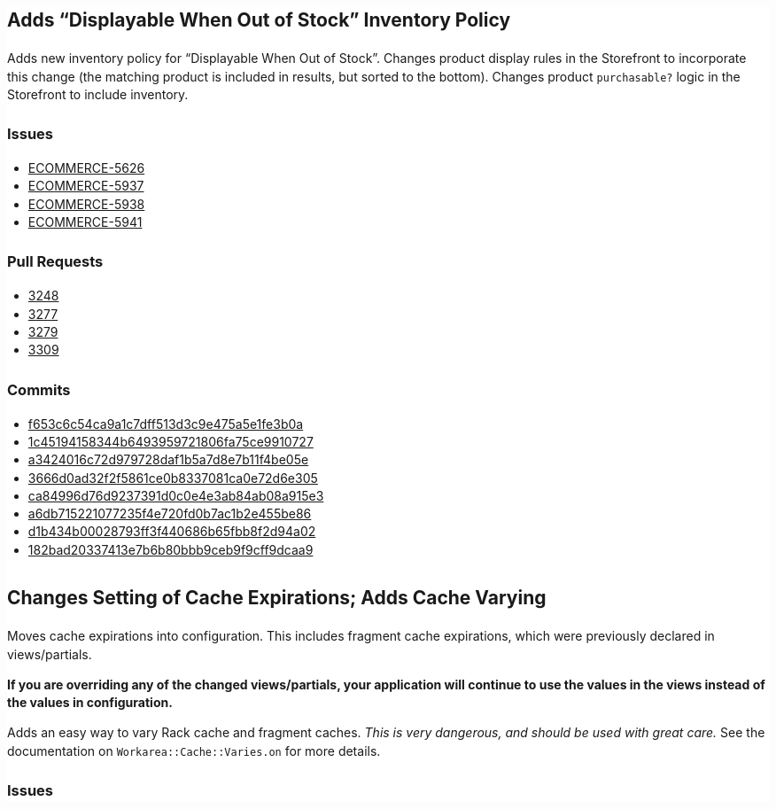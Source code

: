 ## Adds “Displayable When Out of Stock” Inventory Policy

Adds new inventory policy for “Displayable When Out of Stock”. Changes product display rules in the Storefront to incorporate this change (the matching product is included in results, but sorted to the bottom). Changes product `purchasable?` logic in the Storefront to include inventory.

### Issues

- [ECOMMERCE-5626](https://jira.tools.weblinc.com/browse/ECOMMERCE-5626)
- [ECOMMERCE-5937](https://jira.tools.weblinc.com/browse/ECOMMERCE-5937)
- [ECOMMERCE-5938](https://jira.tools.weblinc.com/browse/ECOMMERCE-5938)
- [ECOMMERCE-5941](https://jira.tools.weblinc.com/browse/ECOMMERCE-5941)

### Pull Requests

- [3248](https://stash.tools.weblinc.com/projects/WL/repos/workarea/pull-requests/3248/overview)
- [3277](https://stash.tools.weblinc.com/projects/WL/repos/workarea/pull-requests/3277/overview)
- [3279](https://stash.tools.weblinc.com/projects/WL/repos/workarea/pull-requests/3279/overview)
- [3309](https://stash.tools.weblinc.com/projects/WL/repos/workarea/pull-requests/3309/overview)

### Commits

- [f653c6c54ca9a1c7dff513d3c9e475a5e1fe3b0a](https://stash.tools.weblinc.com/projects/WL/repos/workarea/commits/f653c6c54ca9a1c7dff513d3c9e475a5e1fe3b0a)
- [1c45194158344b6493959721806fa75ce9910727](https://stash.tools.weblinc.com/projects/WL/repos/workarea/commits/1c45194158344b6493959721806fa75ce9910727)
- [a3424016c72d979728daf1b5a7d8e7b11f4be05e](https://stash.tools.weblinc.com/projects/WL/repos/workarea/commits/a3424016c72d979728daf1b5a7d8e7b11f4be05e)
- [3666d0ad32f2f5861ce0b8337081ca0e72d6e305](https://stash.tools.weblinc.com/projects/WL/repos/workarea/commits/3666d0ad32f2f5861ce0b8337081ca0e72d6e305)
- [ca84996d76d9237391d0c0e4e3ab84ab08a915e3](https://stash.tools.weblinc.com/projects/WL/repos/workarea/commits/ca84996d76d9237391d0c0e4e3ab84ab08a915e3)
- [a6db715221077235f4e720fd0b7ac1b2e455be86](https://stash.tools.weblinc.com/projects/WL/repos/workarea/commits/a6db715221077235f4e720fd0b7ac1b2e455be86)
- [d1b434b00028793ff3f440686b65fbb8f2d94a02](https://stash.tools.weblinc.com/projects/WL/repos/workarea/commits/d1b434b00028793ff3f440686b65fbb8f2d94a02)
- [182bad20337413e7b6b80bbb9ceb9f9cff9dcaa9](https://stash.tools.weblinc.com/projects/WL/repos/workarea/commits/182bad20337413e7b6b80bbb9ceb9f9cff9dcaa9)

## Changes Setting of Cache Expirations; Adds Cache Varying

Moves cache expirations into configuration. This includes fragment cache expirations, which were previously declared in views/partials.

**If you are overriding any of the changed views/partials, your application will continue to use the values in the views instead of the values in configuration.**

Adds an easy way to vary Rack cache and fragment caches. _This is very dangerous, and should be used with great care._ See the documentation on `Workarea::Cache::Varies.on` for more details.

### Issues
